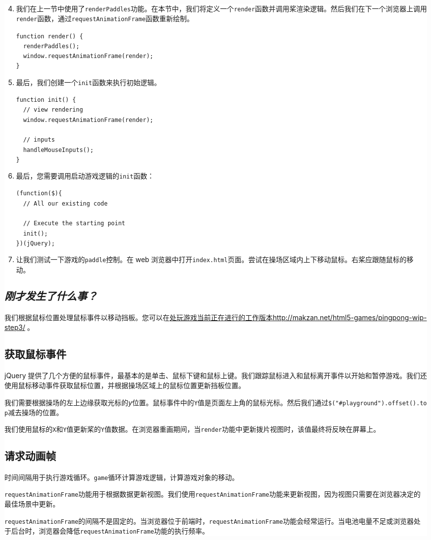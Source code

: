 4.  我们在上一节中使用了`renderPaddles`功能。在本节中，我们将定义一个`render`函数并调用桨渲染逻辑。然后我们在下一个浏览器上调用`render`函数，通过`requestAnimationFrame`函数重新绘制。

    ```html
    function render() {
      renderPaddles();
      window.requestAnimationFrame(render);
    }
    ```

5.  最后，我们创建一个`init`函数来执行初始逻辑。

    ```html
    function init() {
      // view rendering
      window.requestAnimationFrame(render);

      // inputs
      handleMouseInputs();
    }
    ```

6.  最后，您需要调用启动游戏逻辑的`init`函数：

    ```html
    (function($){
      // All our existing code

      // Execute the starting point
      init();
    })(jQuery);
    ```

7.  让我们测试一下游戏的`paddle`控制。在 web 浏览器中打开`index.html`页面。尝试在操场区域内上下移动鼠标。右桨应跟随鼠标的移动。

## *刚才发生了什么事？*

我们根据鼠标位置处理鼠标事件以移动挡板。您可以在[处玩游戏当前正在进行的工作版本http://makzan.net/html5-games/pingpong-wip-step3/](http://makzan.net/html5-games/pingpong-wip-step3/) 。

## 获取鼠标事件

jQuery 提供了几个方便的鼠标事件，最基本的是单击、鼠标下键和鼠标上键。我们跟踪鼠标进入和鼠标离开事件以开始和暂停游戏。我们还使用鼠标移动事件获取鼠标位置，并根据操场区域上的鼠标位置更新挡板位置。

我们需要根据操场的左上边缘获取光标的*y*位置。鼠标事件中的`Y`值是页面左上角的鼠标光标。然后我们通过`$("#playground").offset().top`减去操场的位置。

我们使用鼠标的`X`和`Y`值更新桨的`Y`值数据。在浏览器重画期间，当`render`功能中更新拨片视图时，该值最终将反映在屏幕上。

## 请求动画帧

时间间隔用于执行游戏循环。`game`循环计算游戏逻辑，计算游戏对象的移动。

`requestAnimationFrame`功能用于根据数据更新视图。我们使用`requestAnimationFrame`功能来更新视图，因为视图只需要在浏览器决定的最佳场景中更新。

`requestAnimationFrame`的间隔不是固定的。当浏览器位于前端时，`requestAnimationFrame`功能会经常运行。当电池电量不足或浏览器处于后台时，浏览器会降低`requestAnimationFrame`功能的执行频率。
